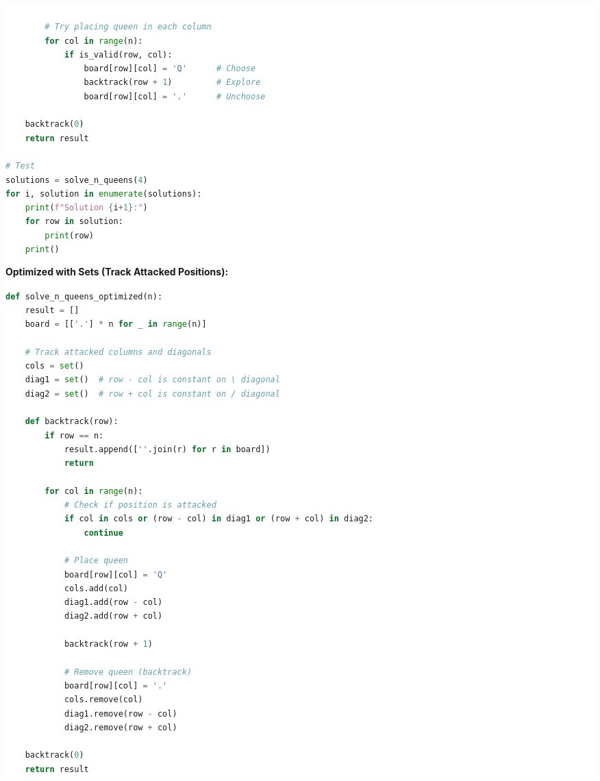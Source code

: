 ```python

        # Try placing queen in each column
        for col in range(n):
            if is_valid(row, col):
                board[row][col] = 'Q'      # Choose
                backtrack(row + 1)         # Explore
                board[row][col] = '.'      # Unchoose

    backtrack(0)
    return result

# Test
solutions = solve_n_queens(4)
for i, solution in enumerate(solutions):
    print(f"Solution {i+1}:")
    for row in solution:
        print(row)
    print()
```

**Optimized with Sets (Track Attacked Positions):**

```python
def solve_n_queens_optimized(n):
    result = []
    board = [['.'] * n for _ in range(n)]

    # Track attacked columns and diagonals
    cols = set()
    diag1 = set()  # row - col is constant on \ diagonal
    diag2 = set()  # row + col is constant on / diagonal

    def backtrack(row):
        if row == n:
            result.append([''.join(r) for r in board])
            return

        for col in range(n):
            # Check if position is attacked
            if col in cols or (row - col) in diag1 or (row + col) in diag2:
                continue

            # Place queen
            board[row][col] = 'Q'
            cols.add(col)
            diag1.add(row - col)
            diag2.add(row + col)

            backtrack(row + 1)

            # Remove queen (backtrack)
            board[row][col] = '.'
            cols.remove(col)
            diag1.remove(row - col)
            diag2.remove(row + col)

    backtrack(0)
    return result
```

